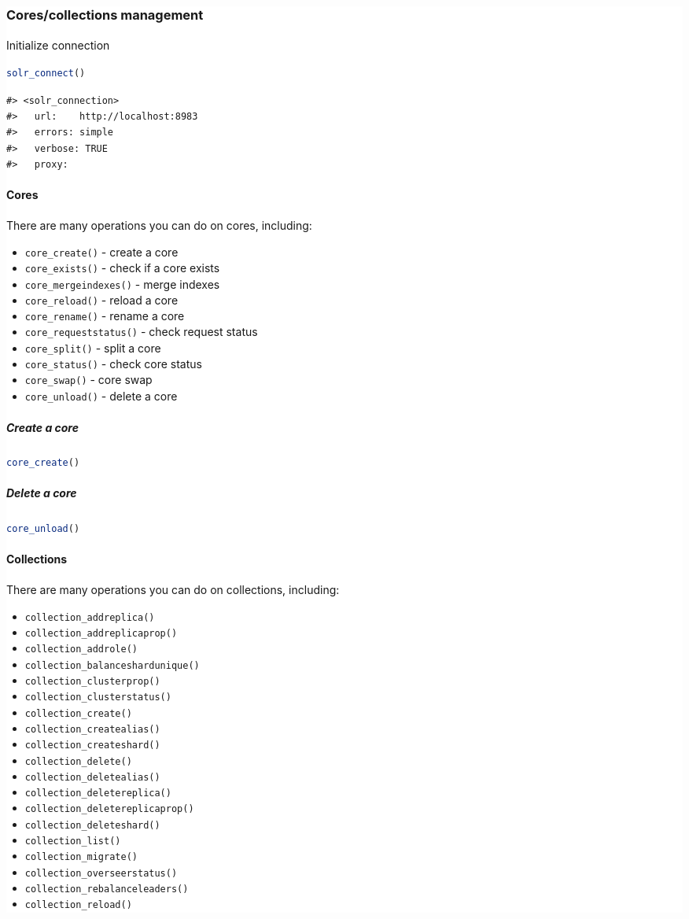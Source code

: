 


### Cores/collections management

Initialize connection


```r
solr_connect()
```

```
#> <solr_connection>
#>   url:    http://localhost:8983
#>   errors: simple
#>   verbose: TRUE
#>   proxy:
```

#### Cores

There are many operations you can do on cores, including:

* `core_create()` - create a core
* `core_exists()` - check if a core exists
* `core_mergeindexes()` - merge indexes
* `core_reload()` - reload a core
* `core_rename()` - rename a core
* `core_requeststatus()` - check request status
* `core_split()` - split a core
* `core_status()` - check core status
* `core_swap()` - core swap
* `core_unload()` - delete a core

##### Create a core


```r
core_create()
```

##### Delete a core


```r
core_unload()
```

#### Collections

There are many operations you can do on collections, including:

* `collection_addreplica()`
* `collection_addreplicaprop()`
* `collection_addrole()`
* `collection_balanceshardunique()`
* `collection_clusterprop()`
* `collection_clusterstatus()`
* `collection_create()`
* `collection_createalias()`
* `collection_createshard()`
* `collection_delete()`
* `collection_deletealias()`
* `collection_deletereplica()`
* `collection_deletereplicaprop()`
* `collection_deleteshard()`
* `collection_list()`
* `collection_migrate()`
* `collection_overseerstatus()`
* `collection_rebalanceleaders()`
* `collection_reload()`
